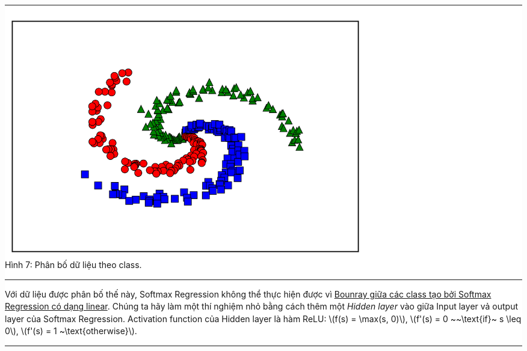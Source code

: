 

<hr>
<div class="imgcap">
 <img src ="/assets/14_mlp/EX.png" align = "center" width = "600">
 <div class = "thecap">Hình 7: Phân bố dữ liệu theo class.</div>
</div>
<hr>

Với dữ liệu được phân bố thế này, Softmax Regression không thể thực hiện được vì [Bounray giữa các class tạo bởi Softmax Regression có dạng linear](/2017/02/17/softmax/#-boundary-tao-boi-softmax-regression-la-linear). Chúng ta hãy làm một thí nghiệm nhỏ bằng cách thêm một _Hidden layer_ vào giữa Input layer vả output layer của Softmax Regression. Activation function của Hidden layer là hàm ReLU: \\(f(s) = \max(s, 0)\\), \\(f'(s) = 0 ~~\text{if}~ s \leq 0\\), \\(f'(s) = 1 ~\text{otherwise}\\).

<hr>
<div class="imgcap">